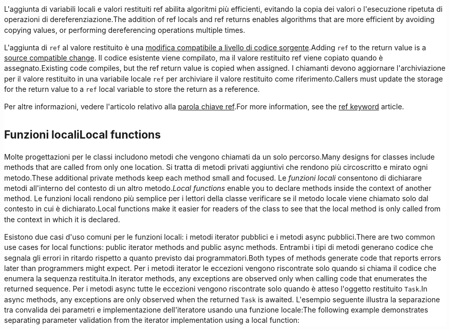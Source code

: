 <span data-ttu-id="7bc8c-226">L'aggiunta di variabili locali e valori restituiti ref abilita algoritmi più efficienti, evitando la copia dei valori o l'esecuzione ripetuta di operazioni di dereferenziazione.</span><span class="sxs-lookup"><span data-stu-id="7bc8c-226">The addition of ref locals and ref returns enables algorithms that are more efficient by avoiding copying values, or performing dereferencing operations multiple times.</span></span>

<span data-ttu-id="7bc8c-227">L'aggiunta di `ref` al valore restituito è una [modifica compatibile a livello di codice sorgente](version-update-considerations.md#source-compatible-changes).</span><span class="sxs-lookup"><span data-stu-id="7bc8c-227">Adding `ref` to the return value is a [source compatible change](version-update-considerations.md#source-compatible-changes).</span></span> <span data-ttu-id="7bc8c-228">Il codice esistente viene compilato, ma il valore restituito ref viene copiato quando è assegnato.</span><span class="sxs-lookup"><span data-stu-id="7bc8c-228">Existing code compiles, but the ref return value is copied when assigned.</span></span> <span data-ttu-id="7bc8c-229">I chiamanti devono aggiornare l'archiviazione per il valore restituito in una variabile locale `ref` per archiviare il valore restituito come riferimento.</span><span class="sxs-lookup"><span data-stu-id="7bc8c-229">Callers must update the storage for the return value to a `ref` local variable to store the return as a reference.</span></span>

<span data-ttu-id="7bc8c-230">Per altre informazioni, vedere l'articolo relativo alla [parola chiave ref](../language-reference/keywords/ref.md).</span><span class="sxs-lookup"><span data-stu-id="7bc8c-230">For more information, see the [ref keyword](../language-reference/keywords/ref.md) article.</span></span>

## <a name="local-functions"></a><span data-ttu-id="7bc8c-231">Funzioni locali</span><span class="sxs-lookup"><span data-stu-id="7bc8c-231">Local functions</span></span>

<span data-ttu-id="7bc8c-232">Molte progettazioni per le classi includono metodi che vengono chiamati da un solo percorso.</span><span class="sxs-lookup"><span data-stu-id="7bc8c-232">Many designs for classes include methods that are called from only one location.</span></span> <span data-ttu-id="7bc8c-233">Si tratta di metodi privati aggiuntivi che rendono più circoscritto e mirato ogni metodo.</span><span class="sxs-lookup"><span data-stu-id="7bc8c-233">These additional private methods keep each method small and focused.</span></span> <span data-ttu-id="7bc8c-234">Le *funzioni locali* consentono di dichiarare metodi all'interno del contesto di un altro metodo.</span><span class="sxs-lookup"><span data-stu-id="7bc8c-234">*Local functions* enable you to declare methods inside the context of another method.</span></span> <span data-ttu-id="7bc8c-235">Le funzioni locali rendono più semplice per i lettori della classe verificare se il metodo locale viene chiamato solo dal contesto in cui è dichiarato.</span><span class="sxs-lookup"><span data-stu-id="7bc8c-235">Local functions make it easier for readers of the class to see that the local method is only called from the context in which it is declared.</span></span>

<span data-ttu-id="7bc8c-236">Esistono due casi d'uso comuni per le funzioni locali: i metodi iterator pubblici e i metodi async pubblici.</span><span class="sxs-lookup"><span data-stu-id="7bc8c-236">There are two common use cases for local functions: public iterator methods and public async methods.</span></span> <span data-ttu-id="7bc8c-237">Entrambi i tipi di metodi generano codice che segnala gli errori in ritardo rispetto a quanto previsto dai programmatori.</span><span class="sxs-lookup"><span data-stu-id="7bc8c-237">Both types of methods generate code that reports errors later than programmers might expect.</span></span> <span data-ttu-id="7bc8c-238">Per i metodi iterator le eccezioni vengono riscontrate solo quando si chiama il codice che enumera la sequenza restituita.</span><span class="sxs-lookup"><span data-stu-id="7bc8c-238">In iterator methods, any exceptions are observed only when calling code that enumerates the returned sequence.</span></span> <span data-ttu-id="7bc8c-239">Per i metodi async tutte le eccezioni vengono riscontrate solo quando è atteso l'oggetto restituito `Task`.</span><span class="sxs-lookup"><span data-stu-id="7bc8c-239">In async methods, any exceptions are only observed when the returned `Task` is awaited.</span></span> <span data-ttu-id="7bc8c-240">L'esempio seguente illustra la separazione tra convalida dei parametri e implementazione dell'iteratore usando una funzione locale:</span><span class="sxs-lookup"><span data-stu-id="7bc8c-240">The following example demonstrates separating parameter validation from the iterator implementation using a local function:</span></span>
